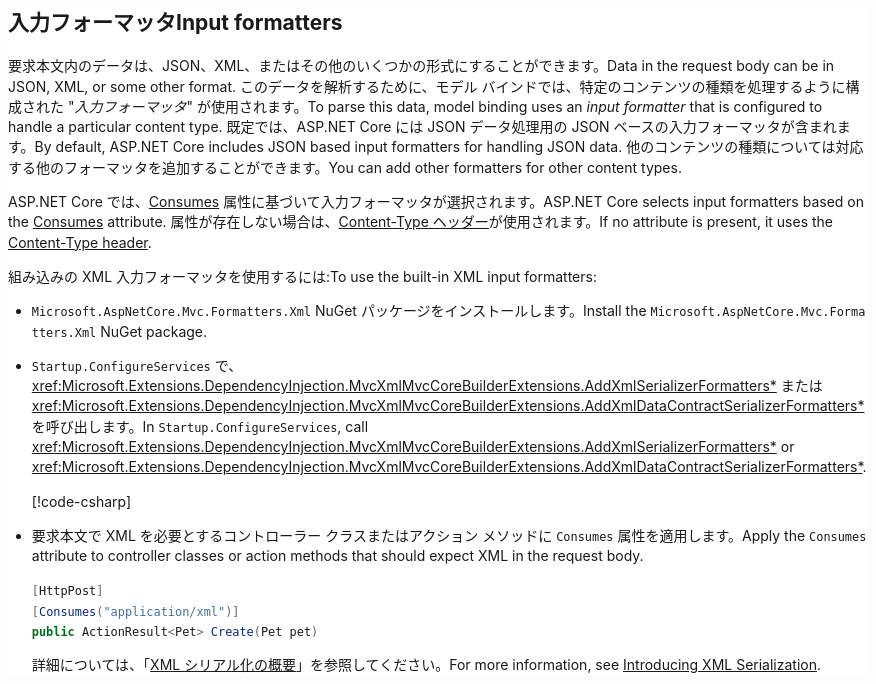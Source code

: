 ## <a name="input-formatters"></a><span data-ttu-id="d524f-307">入力フォーマッタ</span><span class="sxs-lookup"><span data-stu-id="d524f-307">Input formatters</span></span>

<span data-ttu-id="d524f-308">要求本文内のデータは、JSON、XML、またはその他のいくつかの形式にすることができます。</span><span class="sxs-lookup"><span data-stu-id="d524f-308">Data in the request body can be in JSON, XML, or some other format.</span></span> <span data-ttu-id="d524f-309">このデータを解析するために、モデル バインドでは、特定のコンテンツの種類を処理するように構成された "*入力フォーマッタ*" が使用されます。</span><span class="sxs-lookup"><span data-stu-id="d524f-309">To parse this data, model binding uses an *input formatter* that is configured to handle a particular content type.</span></span> <span data-ttu-id="d524f-310">既定では、ASP.NET Core には JSON データ処理用の JSON ベースの入力フォーマッタが含まれます。</span><span class="sxs-lookup"><span data-stu-id="d524f-310">By default, ASP.NET Core includes JSON based input formatters for handling JSON data.</span></span> <span data-ttu-id="d524f-311">他のコンテンツの種類については対応する他のフォーマッタを追加することができます。</span><span class="sxs-lookup"><span data-stu-id="d524f-311">You can add other formatters for other content types.</span></span>

<span data-ttu-id="d524f-312">ASP.NET Core では、[Consumes](xref:Microsoft.AspNetCore.Mvc.ConsumesAttribute) 属性に基づいて入力フォーマッタが選択されます。</span><span class="sxs-lookup"><span data-stu-id="d524f-312">ASP.NET Core selects input formatters based on the [Consumes](xref:Microsoft.AspNetCore.Mvc.ConsumesAttribute) attribute.</span></span> <span data-ttu-id="d524f-313">属性が存在しない場合は、[Content-Type ヘッダー](https://www.w3.org/Protocols/rfc1341/4_Content-Type.html)が使用されます。</span><span class="sxs-lookup"><span data-stu-id="d524f-313">If no attribute is present, it uses the [Content-Type header](https://www.w3.org/Protocols/rfc1341/4_Content-Type.html).</span></span>

<span data-ttu-id="d524f-314">組み込みの XML 入力フォーマッタを使用するには:</span><span class="sxs-lookup"><span data-stu-id="d524f-314">To use the built-in XML input formatters:</span></span>

* <span data-ttu-id="d524f-315">`Microsoft.AspNetCore.Mvc.Formatters.Xml` NuGet パッケージをインストールします。</span><span class="sxs-lookup"><span data-stu-id="d524f-315">Install the `Microsoft.AspNetCore.Mvc.Formatters.Xml` NuGet package.</span></span>

* <span data-ttu-id="d524f-316">`Startup.ConfigureServices` で、<xref:Microsoft.Extensions.DependencyInjection.MvcXmlMvcCoreBuilderExtensions.AddXmlSerializerFormatters*> または <xref:Microsoft.Extensions.DependencyInjection.MvcXmlMvcCoreBuilderExtensions.AddXmlDataContractSerializerFormatters*> を呼び出します。</span><span class="sxs-lookup"><span data-stu-id="d524f-316">In `Startup.ConfigureServices`, call <xref:Microsoft.Extensions.DependencyInjection.MvcXmlMvcCoreBuilderExtensions.AddXmlSerializerFormatters*> or <xref:Microsoft.Extensions.DependencyInjection.MvcXmlMvcCoreBuilderExtensions.AddXmlDataContractSerializerFormatters*>.</span></span>

  [!code-csharp[](model-binding/samples/2.x/Startup.cs?name=snippet_ValueProvider&highlight=9)]

* <span data-ttu-id="d524f-317">要求本文で XML を必要とするコントローラー クラスまたはアクション メソッドに `Consumes` 属性を適用します。</span><span class="sxs-lookup"><span data-stu-id="d524f-317">Apply the `Consumes` attribute to controller classes or action methods that should expect XML in the request body.</span></span>

  ```csharp
  [HttpPost]
  [Consumes("application/xml")]
  public ActionResult<Pet> Create(Pet pet)
  ```

  <span data-ttu-id="d524f-318">詳細については、「[XML シリアル化の概要](https://docs.microsoft.com/en-us/dotnet/standard/serialization/introducing-xml-serialization)」を参照してください。</span><span class="sxs-lookup"><span data-stu-id="d524f-318">For more information, see [Introducing XML Serialization](https://docs.microsoft.com/en-us/dotnet/standard/serialization/introducing-xml-serialization).</span></span>
